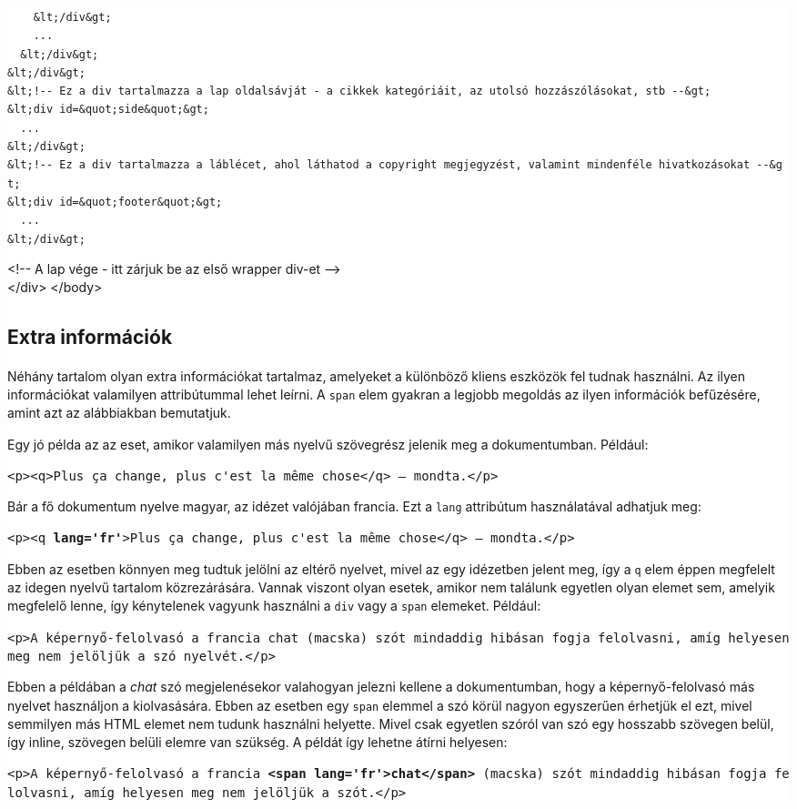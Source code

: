         &lt;/div&gt;
        ...
      &lt;/div&gt;
    &lt;/div&gt;
    &lt;!-- Ez a div tartalmazza a lap oldalsávját - a cikkek kategóriáit, az utolsó hozzászólásokat, stb --&gt;
    &lt;div id=&quot;side&quot;&gt;
      ...
    &lt;/div&gt;
    &lt;!-- Ez a div tartalmazza a láblécet, ahol láthatod a copyright megjegyzést, valamint mindenféle hivatkozásokat --&gt;
    &lt;div id=&quot;footer&quot;&gt;
      ...
    &lt;/div&gt;
  &lt;!-- A lap vége - itt zárjuk be az első wrapper div-et --&gt;  
  &lt;/div&gt;
&lt;/body&gt;</pre>

<h2 id="extrainfo">Extra információk</h2>

<p>Néhány tartalom olyan extra információkat tartalmaz, amelyeket a különböző kliens eszközök fel tudnak használni. Az ilyen információkat valamilyen attribútummal lehet leírni. A <code>span</code> elem gyakran a legjobb megoldás az ilyen információk befűzésére, amint azt az alábbiakban bemutatjuk.</p>

<p>Egy jó példa az az eset, amikor valamilyen más nyelvű szövegrész jelenik meg a dokumentumban. Például:</p>

<pre>&lt;p&gt;&lt;q&gt;Plus ça change, plus c&#39;est la même chose&lt;/q&gt; — mondta.&lt;/p&gt;</pre>

<p>Bár a fő dokumentum nyelve magyar, az idézet valójában francia. Ezt a <code>lang</code> attribútum használatával adhatjuk meg:
</p>

<pre>&lt;p&gt;&lt;q <strong>lang=&#39;fr&#39;</strong>&gt;Plus ça change, plus c&#39;est la même chose&lt;/q&gt; — mondta.&lt;/p&gt;</pre>

<p>Ebben az esetben könnyen meg tudtuk jelölni az eltérő nyelvet, mivel az egy idézetben jelent meg, így a <code>q</code> elem éppen megfelelt az idegen nyelvű tartalom közrezárására. Vannak viszont olyan esetek, amikor nem találunk egyetlen olyan elemet sem, amelyik megfelelő lenne, így kénytelenek vagyunk használni a <code>div</code> vagy a <code>span</code> elemeket. Például:</p>

<pre>&lt;p&gt;A képernyő-felolvasó a francia chat (macska) szót mindaddig hibásan fogja felolvasni, amíg helyesen meg nem jelöljük a szó nyelvét.&lt;/p&gt;</pre>

<p>Ebben a példában a <em>chat</em> szó megjelenésekor valahogyan jelezni kellene a dokumentumban, hogy a képernyő-felolvasó más nyelvet használjon a kiolvasására. Ebben az esetben egy <code>span</code> elemmel a szó körül nagyon egyszerűen érhetjük el ezt, mivel semmilyen más HTML elemet nem tudunk használni helyette. Mivel csak egyetlen szóról van szó egy hosszabb szövegen belül, így inline, szövegen belüli elemre van szükség. A példát így lehetne átírni helyesen:</p>

<pre>&lt;p&gt;A képernyő-felolvasó a francia <strong>&lt;span lang=&#39;fr&#39;&gt;chat&lt;/span&gt;</strong> (macska) szót mindaddig hibásan fogja felolvasni, amíg helyesen meg nem jelöljük a szót.&lt;/p&gt;</pre>
